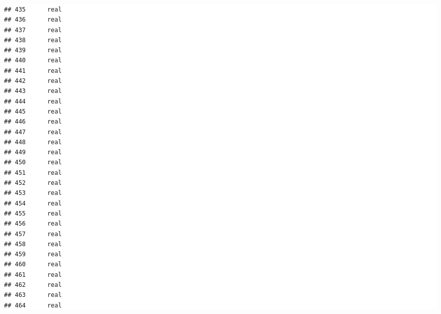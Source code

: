     ## 435      real
    ## 436      real
    ## 437      real
    ## 438      real
    ## 439      real
    ## 440      real
    ## 441      real
    ## 442      real
    ## 443      real
    ## 444      real
    ## 445      real
    ## 446      real
    ## 447      real
    ## 448      real
    ## 449      real
    ## 450      real
    ## 451      real
    ## 452      real
    ## 453      real
    ## 454      real
    ## 455      real
    ## 456      real
    ## 457      real
    ## 458      real
    ## 459      real
    ## 460      real
    ## 461      real
    ## 462      real
    ## 463      real
    ## 464      real